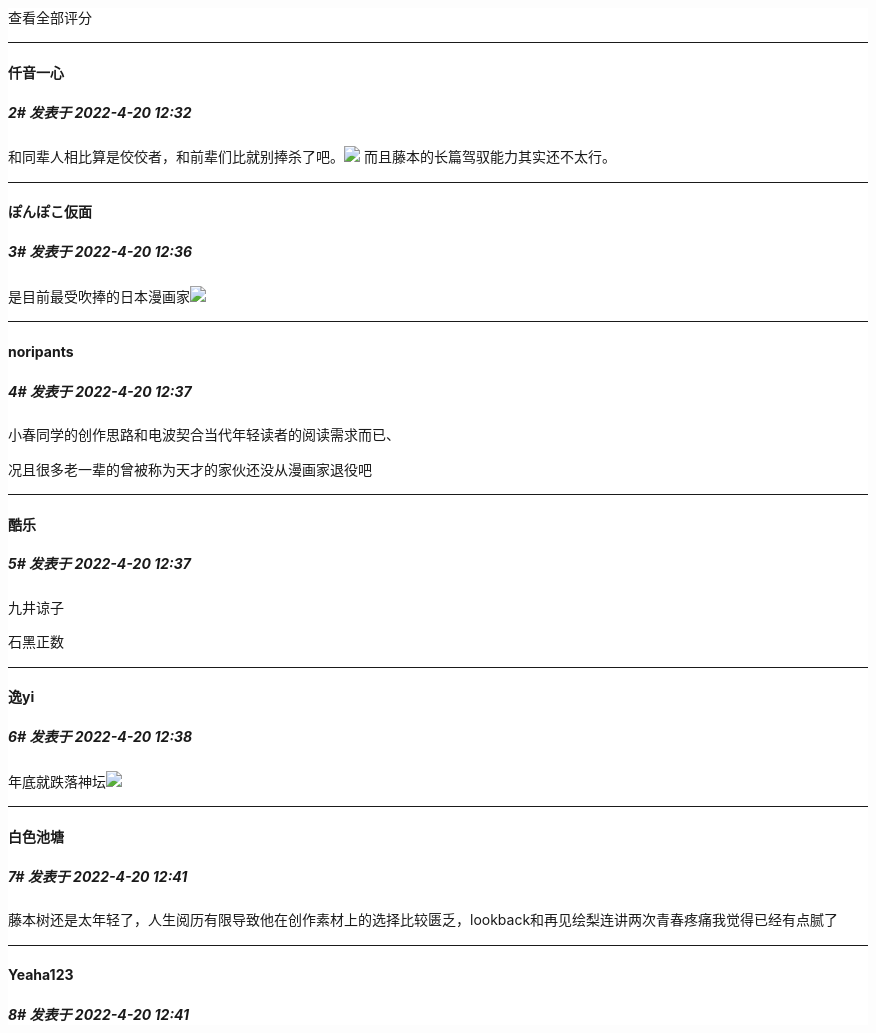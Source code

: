 查看全部评分

*****

####  仟音一心  
##### 2#       发表于 2022-4-20 12:32

和同辈人相比算是佼佼者，和前辈们比就别捧杀了吧。<img src="https://static.saraba1st.com/image/smiley/face2017/125.png" referrerpolicy="no-referrer">
而且藤本的长篇驾驭能力其实还不太行。

*****

####  ぽんぽこ仮面  
##### 3#       发表于 2022-4-20 12:36

是目前最受吹捧的日本漫画家<img src="https://static.saraba1st.com/image/smiley/face2017/067.png" referrerpolicy="no-referrer">

*****

####  noripants  
##### 4#       发表于 2022-4-20 12:37

小春同学的创作思路和电波契合当代年轻读者的阅读需求而已、

况且很多老一辈的曾被称为天才的家伙还没从漫画家退役吧

*****

####  酷乐  
##### 5#       发表于 2022-4-20 12:37

九井谅子

石黑正数

*****

####  逸yi  
##### 6#       发表于 2022-4-20 12:38

年底就跌落神坛<img src="https://static.saraba1st.com/image/smiley/face2017/067.png" referrerpolicy="no-referrer">

*****

####  白色池塘  
##### 7#       发表于 2022-4-20 12:41

藤本树还是太年轻了，人生阅历有限导致他在创作素材上的选择比较匮乏，lookback和再见绘梨连讲两次青春疼痛我觉得已经有点腻了

*****

####  Yeaha123  
##### 8#       发表于 2022-4-20 12:41
